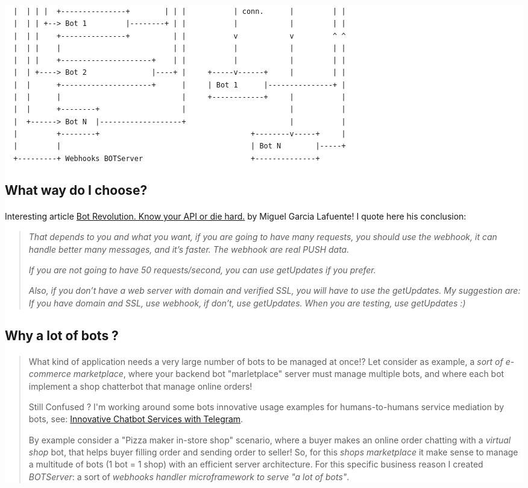 ```
  |  | | |  +---------------+        | | |           | conn.      |         | |
  |  | | +--> Bot 1         |--------+ | |           |            |         | |
  |  | |    +---------------+          | |           v            v         ^ ^
  |  | |    |                          | |           |            |         | |
  |  | |    +---------------------+    | |           |            |         | |
  |  | +----> Bot 2               |----+ |     +-----v------+     |         | |
  |  |      +---------------------+      |     | Bot 1      |---------------+ |
  |  |      |                            |     +------------+     |           |
  |  |      +--------+                   |                        |           |
  |  +------> Bot N  |-------------------+                        |           |
  |         +--------+                                   +--------v-----+     |
  |         |                                            | Bot N        |-----+
  +---------+ Webhooks BOTServer                         +--------------+
```

## What way do I choose?

Interesting article [Bot Revolution. Know your API or die hard.](http://web.neurotiko.com/bots/2015/08/03/bots-know-your-api/) by Miguel Garcia Lafuente! I quote here his conclusion:

> 
> _That depends to you and what you want, if you are going to have many requests, you should use the webhook, it can handle better many messages, and it’s faster. The webhook are real PUSH data._
>
> _If you are not going to have 50 requests/second, you can use getUpdates if you prefer._
>
> _Also, if you don’t have a web server with domain and verified SSL, you will have to use the getUpdates._
> _My suggestion are: If you have domain and SSL, use webhook, if don’t, use getUpdates. When you are testing, use getUpdates :)_
> 


## Why a lot of bots ?

> What kind of application needs a very large number of bots to be managed at once!? 
> Let consider as example, a *sort of e-commerce marketplace*, where your backend bot "marletplace" server must manage multiple bots, and where each bot implement a shop chatterbot that manage online orders! 
>
> Still Confused ? 
> I'm working around some bots innovative usage examples for humans-to-humans service mediation by bots, see: [Innovative Chatbot Services with Telegram](https://github.com/solyaris/BOTServer/blob/master/wiki/services.md). 
>
> By example consider a "Pizza maker in-store shop" scenario, where a buyer makes an online order chatting with a *virtual shop* bot, that helps buyer filling order and sending order to seller! So, for this *shops marketplace* it make sense to manage a multitude of bots (1 bot = 1 shop) with an efficient server architecture. For this specific business reason I created _BOTServer_: a sort of *webhooks handler microframework to serve "a lot of bots"*.
